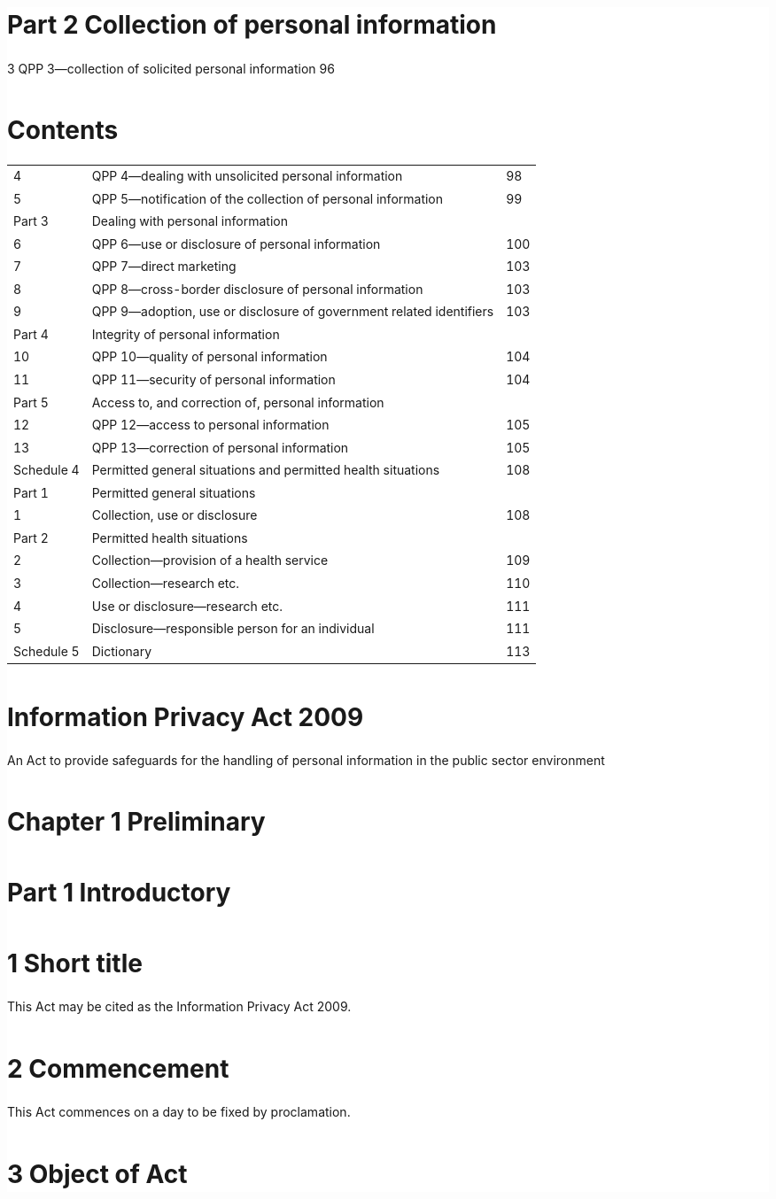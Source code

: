# Part 2 Collection of personal information

3 QPP 3—collection of solicited personal information 96

# Contents

<table><tr><td>4</td><td>QPP 4—dealing with unsolicited personal information</td><td>98</td></tr><tr><td>5</td><td>QPP 5—notification of the collection of personal information</td><td>99</td></tr><tr><td>Part 3</td><td>Dealing with personal information</td><td></td></tr><tr><td>6</td><td>QPP 6—use or disclosure of personal information</td><td>100</td></tr><tr><td>7</td><td>QPP 7—direct marketing</td><td>103</td></tr><tr><td>8</td><td>QPP 8—cross-border disclosure of personal information</td><td>103</td></tr><tr><td>9</td><td>QPP 9—adoption, use or disclosure of government related identifiers</td><td>103</td></tr><tr><td>Part 4</td><td>Integrity of personal information</td><td></td></tr><tr><td>10</td><td>QPP 10—quality of personal information</td><td>104</td></tr><tr><td>11</td><td>QPP 11—security of personal information</td><td>104</td></tr><tr><td>Part 5</td><td>Access to, and correction of, personal information</td><td></td></tr><tr><td>12</td><td>QPP 12—access to personal information</td><td>105</td></tr><tr><td>13</td><td>QPP 13—correction of personal information</td><td>105</td></tr><tr><td>Schedule 4</td><td>Permitted general situations and permitted health situations</td><td>108</td></tr><tr><td>Part 1</td><td>Permitted general situations</td><td></td></tr><tr><td>1</td><td>Collection, use or disclosure</td><td>108</td></tr><tr><td>Part 2</td><td>Permitted health situations</td><td></td></tr><tr><td>2</td><td>Collection—provision of a health service</td><td>109</td></tr><tr><td>3</td><td>Collection—research etc.</td><td>110</td></tr><tr><td>4</td><td>Use or disclosure—research etc.</td><td>111</td></tr><tr><td>5</td><td>Disclosure—responsible person for an individual</td><td>111</td></tr><tr><td>Schedule 5</td><td>Dictionary</td><td>113</td></tr></table>

# Information Privacy Act 2009

An Act to provide safeguards for the handling of personal information in the public sector environment

# Chapter 1 Preliminary

# Part 1 Introductory

# 1 Short title

This Act may be cited as the Information Privacy Act 2009.

# 2 Commencement

This Act commences on a day to be fixed by proclamation.

# 3 Object of Act
